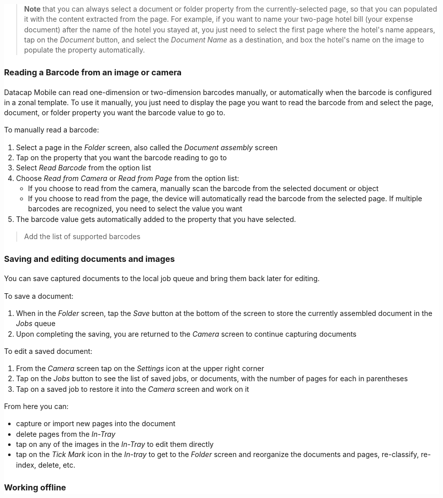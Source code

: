 >**Note** that you can always select a document or folder property from the currently-selected page, so that you can populated it with the content extracted from the page. For example, if you want to name your two-page hotel bill (your expense document) after the name of the hotel you stayed at, you just need to select the first page where the hotel's name appears, tap on the *Document* button, and select the *Document Name* as a destination, and box the hotel's name on the image to populate the property automatically.   

### Reading a Barcode from an image or camera

Datacap Mobile can read one-dimension or two-dimension barcodes manually, or automatically when the barcode is configured in a zonal template.  To use it manually, you just need to display the page you want to read the barcode from and select the page, document, or folder property you want the barcode value to go to.  

To manually read a barcode:

1. Select a page in the *Folder* screen, also called the *Document assembly* screen
2. Tap on the property that you want the barcode reading to go to
3. Select *Read Barcode* from the option list
4. Choose *Read from Camera* or *Read from Page* from the option list:
	* If you choose to read from the camera, manually scan the barcode from the selected document or object
	* If you choose to read from the page, the device will automatically read the barcode from the selected page. If multiple barcodes are recognized, you need to select the value you want
1. The barcode value gets automatically added to the property that you have selected.

> Add the list of supported barcodes

### Saving and editing documents and images

You can save captured documents to the local job queue and bring them back later for editing.  

To save a document:

1. When in the *Folder* screen, tap the *Save* button at the bottom of the screen to store the currently assembled document in the *Jobs* queue
2. Upon completing the saving, you are returned to the *Camera* screen to continue capturing documents

To edit a saved document:

1. From the *Camera* screen tap on the *Settings* icon at the upper right corner
2. Tap on the *Jobs* button to see the list of saved jobs, or documents, with the number of pages for each in parentheses
3. Tap on a saved job to restore it into the *Camera* screen and work on it

From here you can:

* capture or import new pages into the document
* delete pages from the *In-Tray*
* tap on any of the images in the *In-Tray* to edit them directly
* tap on the *Tick Mark* icon in the *In-tray* to get to the *Folder* screen and reorganize the documents and pages, re-classify, re-index, delete, etc.   

### Working offline
